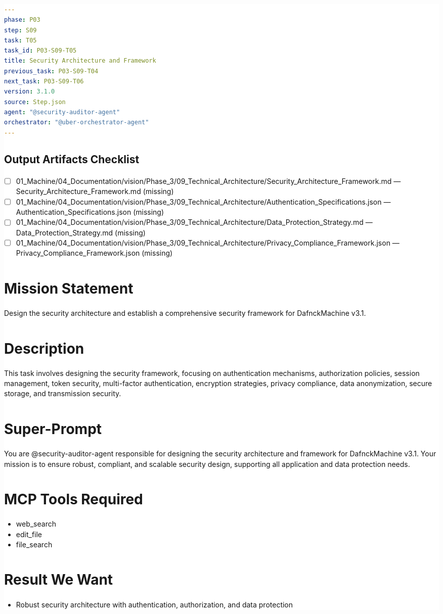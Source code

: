 ```yaml
---
phase: P03
step: S09
task: T05
task_id: P03-S09-T05
title: Security Architecture and Framework
previous_task: P03-S09-T04
next_task: P03-S09-T06
version: 3.1.0
source: Step.json
agent: "@security-auditor-agent"
orchestrator: "@uber-orchestrator-agent"
---
```

## Output Artifacts Checklist
- [ ] 01_Machine/04_Documentation/vision/Phase_3/09_Technical_Architecture/Security_Architecture_Framework.md — Security_Architecture_Framework.md (missing)
- [ ] 01_Machine/04_Documentation/vision/Phase_3/09_Technical_Architecture/Authentication_Specifications.json — Authentication_Specifications.json (missing)
- [ ] 01_Machine/04_Documentation/vision/Phase_3/09_Technical_Architecture/Data_Protection_Strategy.md — Data_Protection_Strategy.md (missing)
- [ ] 01_Machine/04_Documentation/vision/Phase_3/09_Technical_Architecture/Privacy_Compliance_Framework.json — Privacy_Compliance_Framework.json (missing)

# Mission Statement
Design the security architecture and establish a comprehensive security framework for DafnckMachine v3.1.

# Description
This task involves designing the security framework, focusing on authentication mechanisms, authorization policies, session management, token security, multi-factor authentication, encryption strategies, privacy compliance, data anonymization, secure storage, and transmission security.

# Super-Prompt
You are @security-auditor-agent responsible for designing the security architecture and framework for DafnckMachine v3.1. Your mission is to ensure robust, compliant, and scalable security design, supporting all application and data protection needs.

# MCP Tools Required
- web_search
- edit_file
- file_search

# Result We Want
- Robust security architecture with authentication, authorization, and data protection

